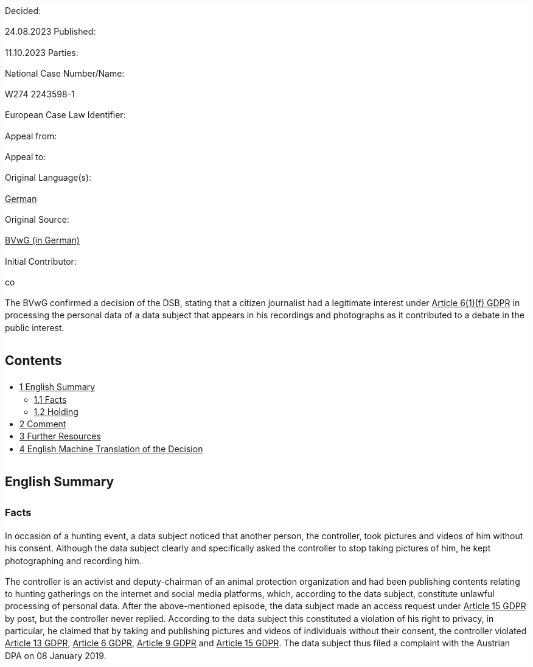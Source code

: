 Decided:

24.08.2023 Published:

11.10.2023 Parties:

National Case Number/Name:

W274 2243598-1

European Case Law Identifier:

Appeal from:

Appeal to:

Original Language(s):

[German](/index.php?title=Category:German "Category:German")

Original Source:

[BVwG (in German)](https://www.ris.bka.gv.at/Dokument.wxe?ResultFunctionToken=ab1e0bf7-f0b7-4260-b0cf-0f8819e8384c&Position=1&SkipToDocumentPage=True&Abfrage=Bvwg&Entscheidungsart=Undefined&SucheNachRechtssatz=True&SucheNachText=True&GZ=&VonDatum=01.01.2014&BisDatum=&Norm=DSGVO&ImRisSeitVonDatum=&ImRisSeitBisDatum=&ImRisSeit=EinerWoche&ImRisSeitForRemotion=EinerWoche&ResultPageSize=100&Suchworte=&Dokumentnummer=BVWGT_20230824_W274_2243598_1_00)

Initial Contributor:

co

The BVwG confirmed a decision of the DSB, stating that a citizen journalist had a legitimate interest under [Article 6(1)(f) GDPR](/index.php?title=Article_6_GDPR#1f "Article 6 GDPR") in processing the personal data of a data subject that appears in his recordings and photographs as it contributed to a debate in the public interest.

## Contents

*   [1 English Summary](#English_Summary)
    *   [1.1 Facts](#Facts)
    *   [1.2 Holding](#Holding)
*   [2 Comment](#Comment)
*   [3 Further Resources](#Further_Resources)
*   [4 English Machine Translation of the Decision](#English_Machine_Translation_of_the_Decision)

## English Summary

### Facts

In occasion of a hunting event, a data subject noticed that another person, the controller, took pictures and videos of him without his consent. Although the data subject clearly and specifically asked the controller to stop taking pictures of him, he kept photographing and recording him.

The controller is an activist and deputy-chairman of an animal protection organization and had been publishing contents relating to hunting gatherings on the internet and social media platforms, which, according to the data subject, constitute unlawful processing of personal data. After the above-mentioned episode, the data subject made an access request under [Article 15 GDPR](/index.php?title=Article_15_GDPR "Article 15 GDPR") by post, but the controller never replied. According to the data subject this constituted a violation of his right to privacy, in particular, he claimed that by taking and publishing pictures and videos of individuals without their consent, the controller violated [Article 13 GDPR](/index.php?title=Article_13_GDPR "Article 13 GDPR"), [Article 6 GDPR](/index.php?title=Article_6_GDPR "Article 6 GDPR"), [Article 9 GDPR](/index.php?title=Article_9_GDPR "Article 9 GDPR") and [Article 15 GDPR](/index.php?title=Article_15_GDPR "Article 15 GDPR"). The data subject thus filed a complaint with the Austrian DPA on 08 January 2019.
